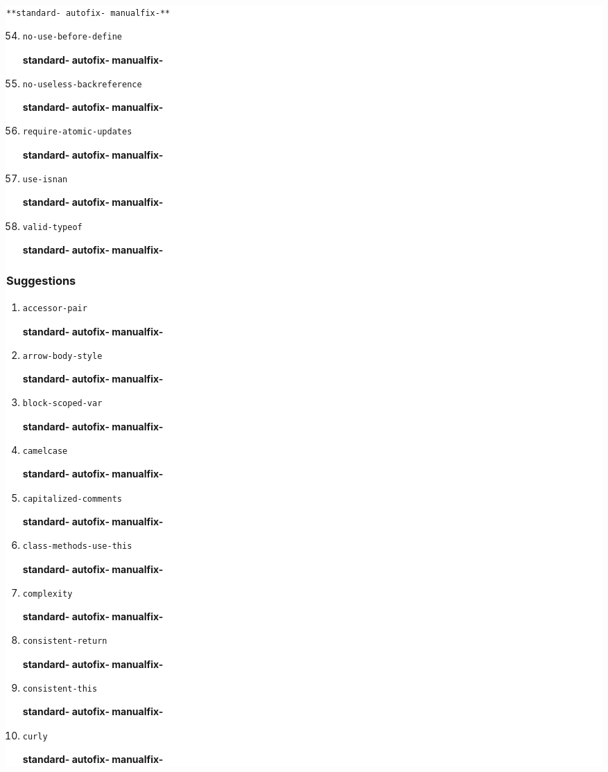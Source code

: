     **standard- autofix- manualfix-**

54. `no-use-before-define`

    **standard- autofix- manualfix-**

55. `no-useless-backreference`

    **standard- autofix- manualfix-**

56. `require-atomic-updates`

    **standard- autofix- manualfix-**

57. `use-isnan`

    **standard- autofix- manualfix-**

58. `valid-typeof`

    **standard- autofix- manualfix-**


### Suggestions

001. `accessor-pair`

     **standard- autofix- manualfix-**

002. `arrow-body-style`

     **standard- autofix- manualfix-**

003. `block-scoped-var`

     **standard- autofix- manualfix-**

004. `camelcase`

     **standard- autofix- manualfix-**

005. `capitalized-comments`

     **standard- autofix- manualfix-**

006. `class-methods-use-this`

     **standard- autofix- manualfix-**

007. `complexity`

     **standard- autofix- manualfix-**

008. `consistent-return`

     **standard- autofix- manualfix-**

009. `consistent-this`

     **standard- autofix- manualfix-**

010. `curly`

     **standard- autofix- manualfix-**
